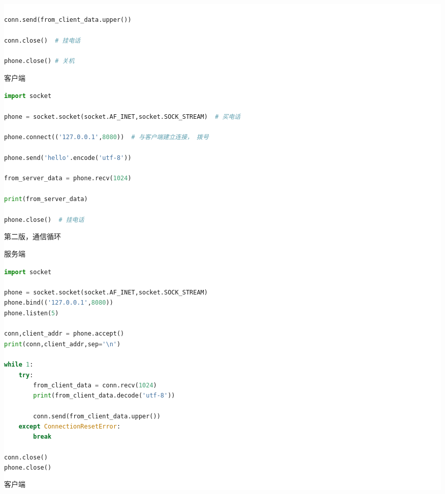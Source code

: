 ```python

conn.send(from_client_data.upper())

conn.close()  # 挂电话

phone.close() # 关机
```

客户端

```python
import socket

phone = socket.socket(socket.AF_INET,socket.SOCK_STREAM)  # 买电话

phone.connect(('127.0.0.1',8080))  # 与客户端建立连接， 拨号

phone.send('hello'.encode('utf-8'))

from_server_data = phone.recv(1024)

print(from_server_data)

phone.close()  # 挂电话
```

第二版，通信循环

服务端

```python
import socket

phone = socket.socket(socket.AF_INET,socket.SOCK_STREAM)
phone.bind(('127.0.0.1',8080))
phone.listen(5)

conn,client_addr = phone.accept()
print(conn,client_addr,sep='\n')

while 1:
    try:
        from_client_data = conn.recv(1024)
        print(from_client_data.decode('utf-8'))

        conn.send(from_client_data.upper())
    except ConnectionResetError:
        break

conn.close()
phone.close()
```

客户端
